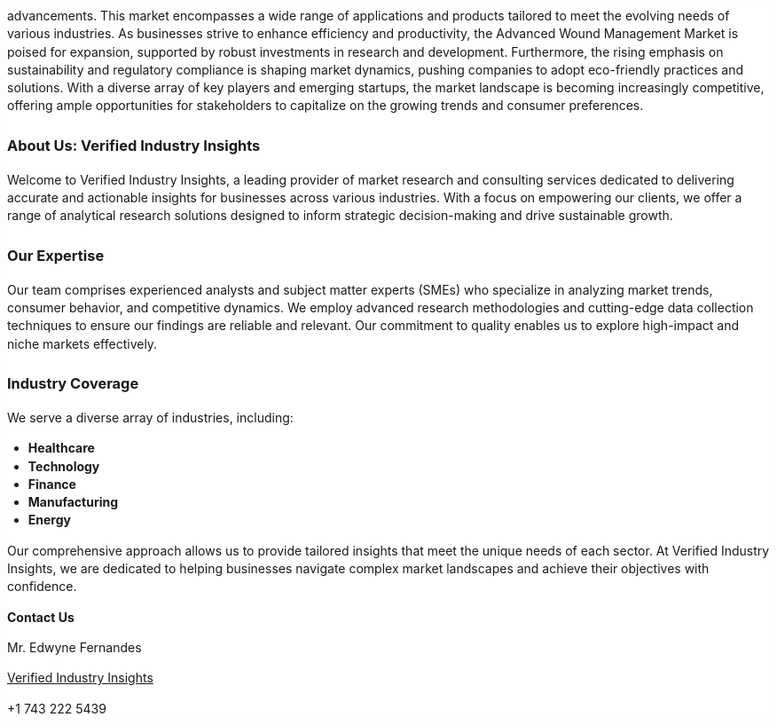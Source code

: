 advancements. This market encompasses a wide range of applications and products tailored to meet the evolving needs of various industries. As businesses strive to enhance efficiency and productivity, the Advanced Wound Management Market is poised for expansion, supported by robust investments in research and development. Furthermore, the rising emphasis on sustainability and regulatory compliance is shaping market dynamics, pushing companies to adopt eco-friendly practices and solutions. With a diverse array of key players and emerging startups, the market landscape is becoming increasingly competitive, offering ample opportunities for stakeholders to capitalize on the growing trends and consumer preferences.</p><h3>About Us: Verified Industry Insights</h3><p>Welcome to Verified Industry Insights, a leading provider of market research and consulting services dedicated to delivering accurate and actionable insights for businesses across various industries. With a focus on empowering our clients, we offer a range of analytical research solutions designed to inform strategic decision-making and drive sustainable growth.</p><h3>Our Expertise</h3><p>Our team comprises experienced analysts and subject matter experts (SMEs) who specialize in analyzing market trends, consumer behavior, and competitive dynamics. We employ advanced research methodologies and cutting-edge data collection techniques to ensure our findings are reliable and relevant. Our commitment to quality enables us to explore high-impact and niche markets effectively.</p><h3>Industry Coverage</h3><p>We serve a diverse array of industries, including:</p><ul><li><strong>Healthcare</strong></li><li><strong>Technology</strong></li><li><strong>Finance</strong></li><li><strong>Manufacturing</strong></li><li><strong>Energy</strong></li></ul><p>Our comprehensive approach allows us to provide tailored insights that meet the unique needs of each sector. At Verified Industry Insights, we are dedicated to helping businesses navigate complex market landscapes and achieve their objectives with confidence.</p><p><strong>Contact Us</strong></p><p>Mr. Edwyne Fernandes</p><p><a href="https://www.verifiedindustryinsights.com/">Verified Industry Insights</a></p><p>+1 743 222 5439</p>
